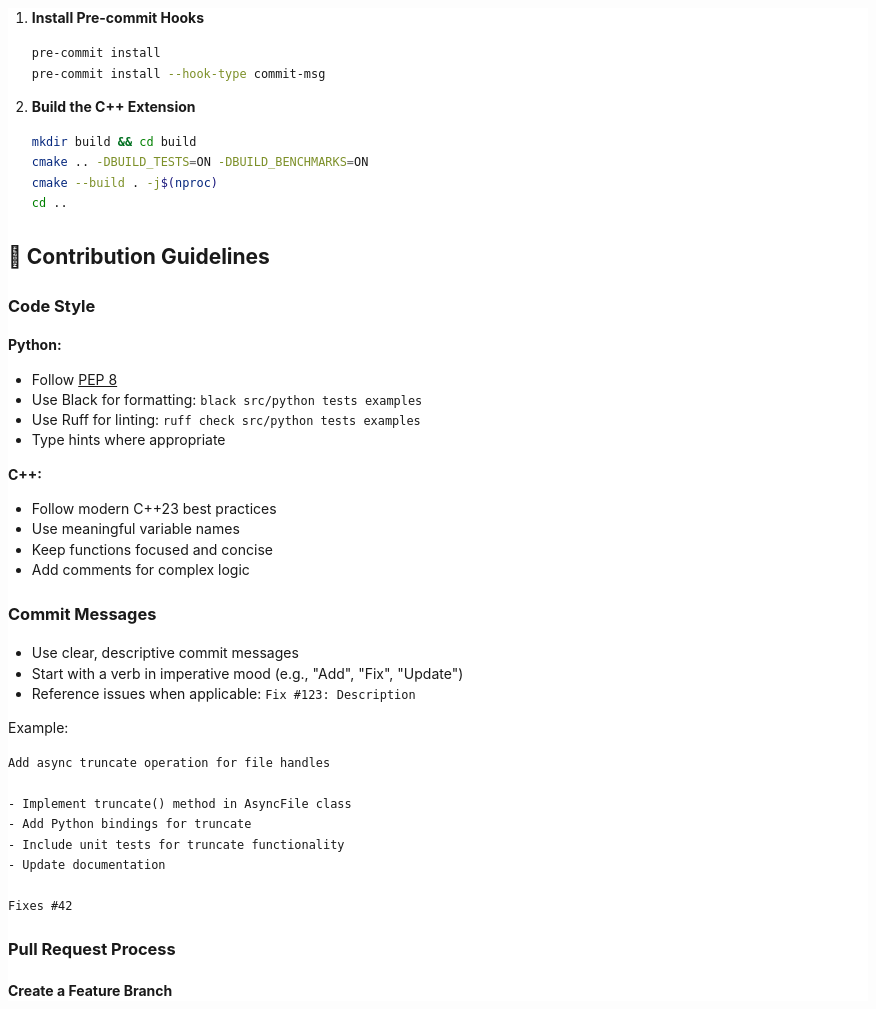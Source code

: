 1. **Install Pre-commit Hooks**

   ```bash
   pre-commit install
   pre-commit install --hook-type commit-msg
   ```

1. **Build the C++ Extension**

   ```bash
   mkdir build && cd build
   cmake .. -DBUILD_TESTS=ON -DBUILD_BENCHMARKS=ON
   cmake --build . -j$(nproc)
   cd ..
   ```

## 📝 Contribution Guidelines

### Code Style

**Python:**

- Follow [PEP 8](https://pep8.org/)
- Use Black for formatting: `black src/python tests examples`
- Use Ruff for linting: `ruff check src/python tests examples`
- Type hints where appropriate

**C++:**

- Follow modern C++23 best practices
- Use meaningful variable names
- Keep functions focused and concise
- Add comments for complex logic

### Commit Messages

- Use clear, descriptive commit messages
- Start with a verb in imperative mood (e.g., "Add", "Fix", "Update")
- Reference issues when applicable: `Fix #123: Description`

Example:

```text
Add async truncate operation for file handles

- Implement truncate() method in AsyncFile class
- Add Python bindings for truncate
- Include unit tests for truncate functionality
- Update documentation

Fixes #42
```

### Pull Request Process

#### Create a Feature Branch

